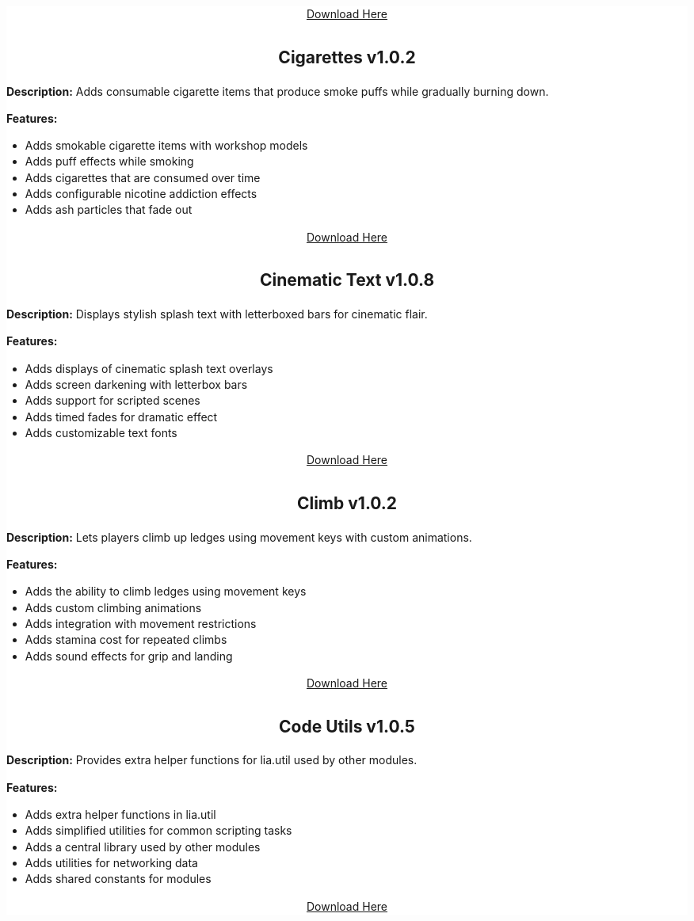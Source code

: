 <p align="center"><a href="https://github.com/LiliaFramework/Modules/raw/refs/heads/gh-pages/Downloads/chatmessages.zip">Download Here</a></p>

<h2 align="center">Cigarettes v1.0.2</h2>

**Description:** Adds consumable cigarette items that produce smoke puffs while gradually burning down.

**Features:**
- Adds smokable cigarette items with workshop models
- Adds puff effects while smoking
- Adds cigarettes that are consumed over time
- Adds configurable nicotine addiction effects
- Adds ash particles that fade out

<p align="center"><a href="https://github.com/LiliaFramework/Modules/raw/refs/heads/gh-pages/Downloads/cigs.zip">Download Here</a></p>

<h2 align="center">Cinematic Text v1.0.8</h2>

**Description:** Displays stylish splash text with letterboxed bars for cinematic flair.

**Features:**
- Adds displays of cinematic splash text overlays
- Adds screen darkening with letterbox bars
- Adds support for scripted scenes
- Adds timed fades for dramatic effect
- Adds customizable text fonts

<p align="center"><a href="https://github.com/LiliaFramework/Modules/raw/refs/heads/gh-pages/Downloads/cinematictext.zip">Download Here</a></p>

<h2 align="center">Climb v1.0.2</h2>

**Description:** Lets players climb up ledges using movement keys with custom animations.

**Features:**
- Adds the ability to climb ledges using movement keys
- Adds custom climbing animations
- Adds integration with movement restrictions
- Adds stamina cost for repeated climbs
- Adds sound effects for grip and landing

<p align="center"><a href="https://github.com/LiliaFramework/Modules/raw/refs/heads/gh-pages/Downloads/climb.zip">Download Here</a></p>

<h2 align="center">Code Utils v1.0.5</h2>

**Description:** Provides extra helper functions for lia.util used by other modules.

**Features:**
- Adds extra helper functions in lia.util
- Adds simplified utilities for common scripting tasks
- Adds a central library used by other modules
- Adds utilities for networking data
- Adds shared constants for modules

<p align="center"><a href="https://github.com/LiliaFramework/Modules/raw/refs/heads/gh-pages/Downloads/codeutils.zip">Download Here</a></p>
